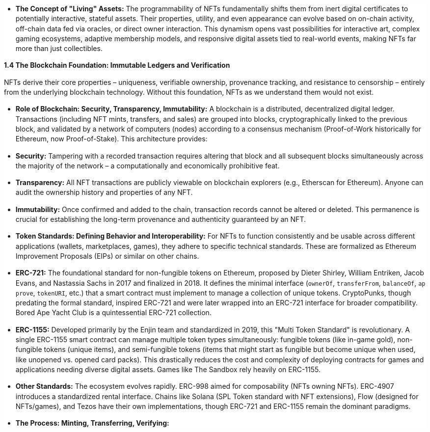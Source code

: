 *   **The Concept of "Living" Assets:** The programmability of NFTs fundamentally shifts them from inert digital certificates to potentially interactive, stateful assets. Their properties, utility, and even appearance can evolve based on on-chain activity, off-chain data fed via oracles, or direct owner interaction. This dynamism opens vast possibilities for interactive art, complex gaming ecosystems, adaptive membership models, and responsive digital assets tied to real-world events, making NFTs far more than just collectibles.

**1.4 The Blockchain Foundation: Immutable Ledgers and Verification**

NFTs derive their core properties – uniqueness, verifiable ownership, provenance tracking, and resistance to censorship – entirely from the underlying blockchain technology. Without this foundation, NFTs as we understand them would not exist.

*   **Role of Blockchain: Security, Transparency, Immutability:** A blockchain is a distributed, decentralized digital ledger. Transactions (including NFT mints, transfers, and sales) are grouped into blocks, cryptographically linked to the previous block, and validated by a network of computers (nodes) according to a consensus mechanism (Proof-of-Work historically for Ethereum, now Proof-of-Stake). This architecture provides:

*   **Security:** Tampering with a recorded transaction requires altering that block and all subsequent blocks simultaneously across the majority of the network – a computationally and economically prohibitive feat.

*   **Transparency:** All NFT transactions are publicly viewable on blockchain explorers (e.g., Etherscan for Ethereum). Anyone can audit the ownership history and properties of any NFT.

*   **Immutability:** Once confirmed and added to the chain, transaction records cannot be altered or deleted. This permanence is crucial for establishing the long-term provenance and authenticity guaranteed by an NFT.

*   **Token Standards: Defining Behavior and Interoperability:** For NFTs to function consistently and be usable across different applications (wallets, marketplaces, games), they adhere to specific technical standards. These are formalized as Ethereum Improvement Proposals (EIPs) or similar on other chains.

*   **ERC-721:** The foundational standard for non-fungible tokens on Ethereum, proposed by Dieter Shirley, William Entriken, Jacob Evans, and Nastassia Sachs in 2017 and finalized in 2018. It defines the minimal interface (`ownerOf`, `transferFrom`, `balanceOf`, `approve`, `tokenURI`, etc.) that a smart contract must implement to manage a collection of unique tokens. CryptoPunks, though predating the formal standard, inspired ERC-721 and were later wrapped into an ERC-721 interface for broader compatibility. Bored Ape Yacht Club is a quintessential ERC-721 collection.

*   **ERC-1155:** Developed primarily by the Enjin team and standardized in 2019, this "Multi Token Standard" is revolutionary. A single ERC-1155 smart contract can manage multiple token types simultaneously: fungible tokens (like in-game gold), non-fungible tokens (unique items), and semi-fungible tokens (items that might start as fungible but become unique when used, like unopened vs. opened card packs). This drastically reduces the cost and complexity of deploying contracts for games and applications needing diverse digital assets. Games like The Sandbox rely heavily on ERC-1155.

*   **Other Standards:** The ecosystem evolves rapidly. ERC-998 aimed for composability (NFTs owning NFTs). ERC-4907 introduces a standardized rental interface. Chains like Solana (SPL Token standard with NFT extensions), Flow (designed for NFTs/games), and Tezos have their own implementations, though ERC-721 and ERC-1155 remain the dominant paradigms.

*   **The Process: Minting, Transferring, Verifying:**
